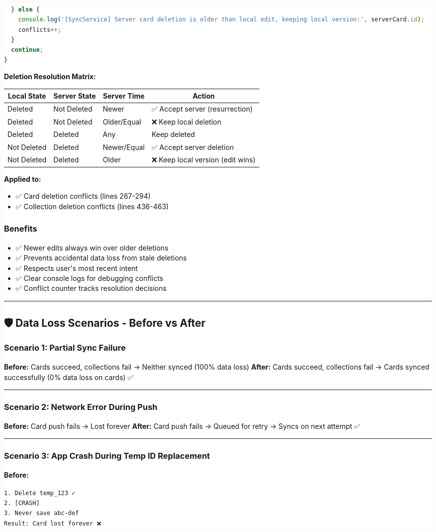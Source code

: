 ```typescript
  } else {
    console.log('[SyncService] Server card deletion is older than local edit, keeping local version:', serverCard.id);
    conflicts++;
  }
  continue;
}
```

**Deletion Resolution Matrix:**

| Local State | Server State | Server Time | Action |
|------------|--------------|-------------|--------|
| Deleted | Not Deleted | Newer | ✅ Accept server (resurrection) |
| Deleted | Not Deleted | Older/Equal | ❌ Keep local deletion |
| Deleted | Deleted | Any | Keep deleted |
| Not Deleted | Deleted | Newer/Equal | ✅ Accept server deletion |
| Not Deleted | Deleted | Older | ❌ Keep local version (edit wins) |

**Applied to:**
- ✅ Card deletion conflicts (lines 267-294)
- ✅ Collection deletion conflicts (lines 436-463)

### Benefits
- ✅ Newer edits always win over older deletions
- ✅ Prevents accidental data loss from stale deletions
- ✅ Respects user's most recent intent
- ✅ Clear console logs for debugging conflicts
- ✅ Conflict counter tracks resolution decisions

---

## 🛡️ Data Loss Scenarios - Before vs After

### Scenario 1: Partial Sync Failure
**Before:** Cards succeed, collections fail → Neither synced (100% data loss)
**After:** Cards succeed, collections fail → Cards synced successfully (0% data loss on cards) ✅

---

### Scenario 2: Network Error During Push
**Before:** Card push fails → Lost forever
**After:** Card push fails → Queued for retry → Syncs on next attempt ✅

---

### Scenario 3: App Crash During Temp ID Replacement
**Before:**
```
1. Delete temp_123 ✓
2. [CRASH]
3. Never save abc-def
Result: Card lost forever ❌
```
